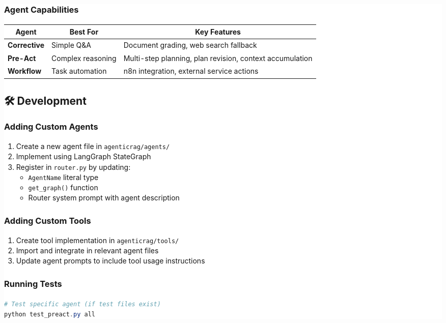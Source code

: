 ### Agent Capabilities

| Agent | Best For | Key Features |
|-------|----------|--------------|
| **Corrective** | Simple Q&A | Document grading, web search fallback |
| **Pre-Act** | Complex reasoning | Multi-step planning, plan revision, context accumulation |
| **Workflow** | Task automation | n8n integration, external service actions |

## 🛠️ Development

### Adding Custom Agents

1. Create a new agent file in `agenticrag/agents/`
2. Implement using LangGraph StateGraph
3. Register in `router.py` by updating:
   - `AgentName` literal type
   - `get_graph()` function
   - Router system prompt with agent description

### Adding Custom Tools

1. Create tool implementation in `agenticrag/tools/`
2. Import and integrate in relevant agent files
3. Update agent prompts to include tool usage instructions

### Running Tests

```powershell
# Test specific agent (if test files exist)
python test_preact.py all
```
